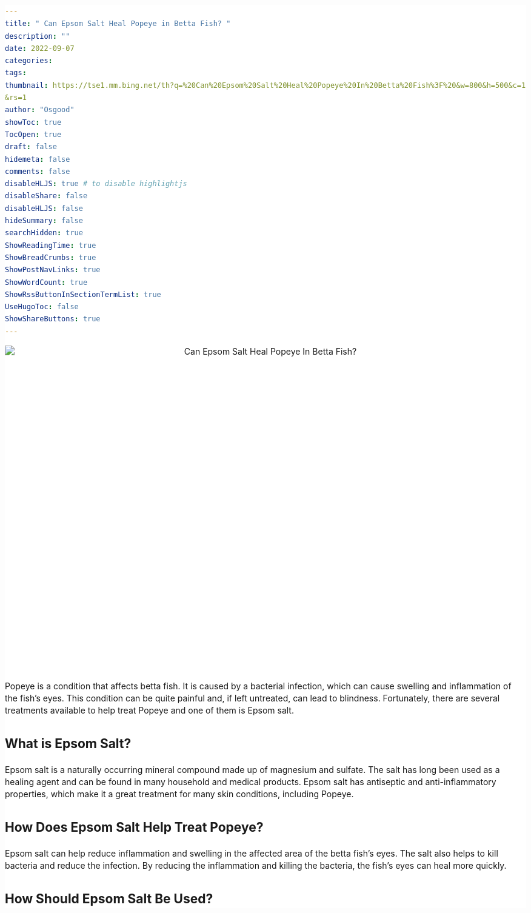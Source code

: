 ```yaml
---
title: " Can Epsom Salt Heal Popeye in Betta Fish? "
description: ""
date: 2022-09-07
categories: 
tags: 
thumbnail: https://tse1.mm.bing.net/th?q=%20Can%20Epsom%20Salt%20Heal%20Popeye%20In%20Betta%20Fish%3F%20&w=800&h=500&c=1&rs=1
author: "Osgood"
showToc: true
TocOpen: true
draft: false
hidemeta: false
comments: false
disableHLJS: true # to disable highlightjs
disableShare: false
disableHLJS: false
hideSummary: false
searchHidden: true
ShowReadingTime: true
ShowBreadCrumbs: true
ShowPostNavLinks: true
ShowWordCount: true
ShowRssButtonInSectionTermList: true
UseHugoToc: false
ShowShareButtons: true
---
```


<center>
	<img src="https://tse1.mm.bing.net/th?q=%20Can%20Epsom%20Salt%20Heal%20Popeye%20In%20Betta%20Fish%3F%20&w=800&h=500&c=1&rs=1" alt=" Can Epsom Salt Heal Popeye In Betta Fish? " width="800" height="500" style="display: block; width: 100%; height: auto">
</center>

<p>Popeye is a condition that affects betta fish. It is caused by a bacterial infection, which can cause swelling and inflammation of the fish’s eyes. This condition can be quite painful and, if left untreated, can lead to blindness. Fortunately, there are several treatments available to help treat Popeye and one of them is Epsom salt. </p>

<h2>What is Epsom Salt? </h2>

<p>Epsom salt is a naturally occurring mineral compound made up of magnesium and sulfate. The salt has long been used as a healing agent and can be found in many household and medical products. Epsom salt has antiseptic and anti-inflammatory properties, which make it a great treatment for many skin conditions, including Popeye. </p>

<h2>How Does Epsom Salt Help Treat Popeye? </h2>

<p>Epsom salt can help reduce inflammation and swelling in the affected area of the betta fish’s eyes. The salt also helps to kill bacteria and reduce the infection. By reducing the inflammation and killing the bacteria, the fish’s eyes can heal more quickly. </p>

<h2>How Should Epsom Salt Be Used? </h2>
